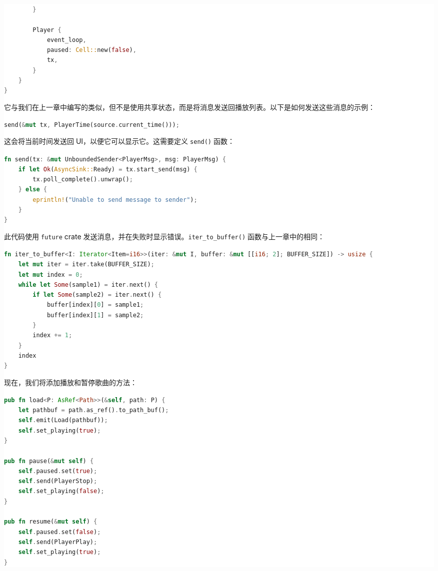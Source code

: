 ```rs
        }

        Player {
            event_loop,
            paused: Cell::new(false),
            tx,
        }
    }
}
```

它与我们在上一章中编写的类似，但不是使用共享状态，而是将消息发送回播放列表。以下是如何发送这些消息的示例：

```rs
send(&mut tx, PlayerTime(source.current_time()));
```

这会将当前时间发送回 UI，以便它可以显示它。这需要定义 `send()` 函数：

```rs
fn send(tx: &mut UnboundedSender<PlayerMsg>, msg: PlayerMsg) {
    if let Ok(AsyncSink::Ready) = tx.start_send(msg) {
        tx.poll_complete().unwrap();
    } else {
        eprintln!("Unable to send message to sender");
    }
}
```

此代码使用 `future` crate 发送消息，并在失败时显示错误。`iter_to_buffer()` 函数与上一章中的相同：

```rs
fn iter_to_buffer<I: Iterator<Item=i16>>(iter: &mut I, buffer: &mut [[i16; 2]; BUFFER_SIZE]) -> usize {
    let mut iter = iter.take(BUFFER_SIZE);
    let mut index = 0;
    while let Some(sample1) = iter.next() {
        if let Some(sample2) = iter.next() {
            buffer[index][0] = sample1;
            buffer[index][1] = sample2;
        }
        index += 1;
    }
    index
}
```

现在，我们将添加播放和暂停歌曲的方法：

```rs
pub fn load<P: AsRef<Path>>(&self, path: P) {
    let pathbuf = path.as_ref().to_path_buf();
    self.emit(Load(pathbuf));
    self.set_playing(true);
}

pub fn pause(&mut self) {
    self.paused.set(true);
    self.send(PlayerStop);
    self.set_playing(false);
}

pub fn resume(&mut self) {
    self.paused.set(false);
    self.send(PlayerPlay);
    self.set_playing(true);
}
```
